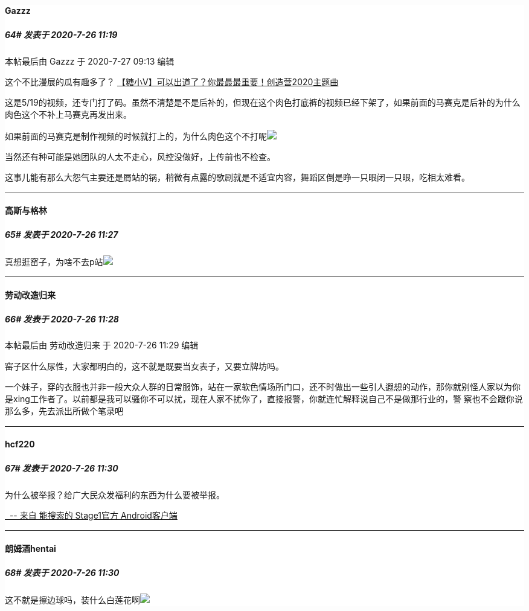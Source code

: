 ####  Gazzz  
##### 64#       发表于 2020-7-26 11:19


 本帖最后由 Gazzz 于 2020-7-27 09:13 编辑 

这个不比漫展的瓜有趣多了？
[【糖小V】可以出道了？你最最最重要！创造营2020主题曲](https://www.bilibili.com/video/BV1CV411k7iu)

这是5/19的视频，还专门打了码。虽然不清楚是不是后补的，但现在这个肉色打底裤的视频已经下架了，如果前面的马赛克是后补的为什么肉色这个不补上马赛克再发出来。

如果前面的马赛克是制作视频的时候就打上的，为什么肉色这个不打呢<img src="https://static.saraba1st.com/image/smiley/face2017/032.png" referrerpolicy="no-referrer">

当然还有种可能是她团队的人太不走心，风控没做好，上传前也不检查。

这事儿能有那么大怨气主要还是屑站的锅，稍微有点露的歌剧就是不适宜内容，舞蹈区倒是睁一只眼闭一只眼，吃相太难看。


-----

####  高斯与格林  
##### 65#       发表于 2020-7-26 11:27


真想逛窑子，为啥不去p站<img src="https://static.saraba1st.com/image/smiley/face2017/047.png" referrerpolicy="no-referrer">


-----

####  劳动改造归来  
##### 66#       发表于 2020-7-26 11:28


 本帖最后由 劳动改造归来 于 2020-7-26 11:29 编辑 

窑子区什么尿性，大家都明白的，这不就是既要当女表子，又要立牌坊吗。

一个妹子，穿的衣服也并非一般大众人群的日常服饰，站在一家软色情场所门口，还不时做出一些引人遐想的动作，那你就别怪人家以为你是xing工作者了。以前都是我可以骚你不可以扰，现在人家不扰你了，直接报警，你就连忙解释说自己不是做那行业的，警 察也不会跟你说那么多，先去派出所做个笔录吧


-----

####  hcf220  
##### 67#       发表于 2020-7-26 11:30


为什么被举报？给广大民众发福利的东西为什么要被举报。

[  -- 来自 能搜索的 Stage1官方 Android客户端](https://www.coolapk.com/apk/140634)


-----

####  朗姆酒hentai  
##### 68#       发表于 2020-7-26 11:30


这不就是擦边球吗，装什么白莲花啊<img src="https://static.saraba1st.com/image/smiley/face2017/068.png" referrerpolicy="no-referrer">
